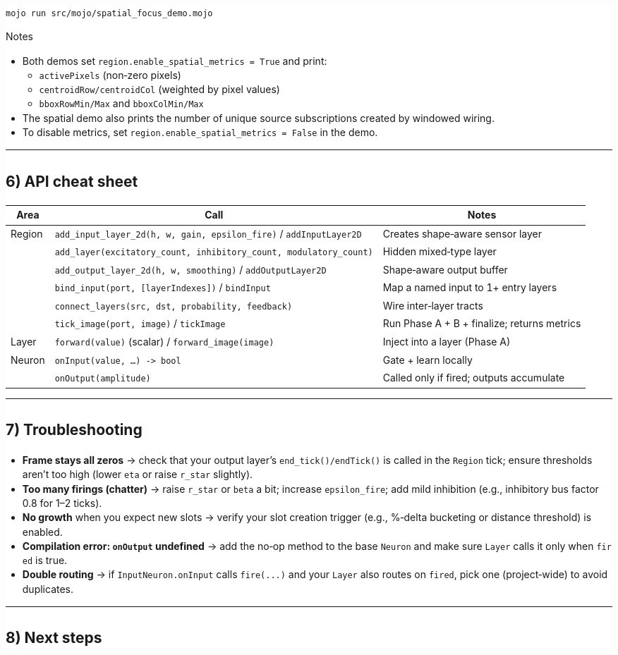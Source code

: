   ```bash
  mojo run src/mojo/spatial_focus_demo.mojo
  ```

Notes
- Both demos set `region.enable_spatial_metrics = True` and print:
  - `activePixels` (non‑zero pixels)
  - `centroidRow/centroidCol` (weighted by pixel values)
  - `bboxRowMin/Max` and `bboxColMin/Max`
- The spatial demo also prints the number of unique source subscriptions created by windowed wiring.
- To disable metrics, set `region.enable_spatial_metrics = False` in the demo.

---

## 6) API cheat sheet

| Area   | Call | Notes |
|---|---|---|
| Region | `add_input_layer_2d(h, w, gain, epsilon_fire)` / `addInputLayer2D` | Creates shape‑aware sensor layer |
|       | `add_layer(excitatory_count, inhibitory_count, modulatory_count)` | Hidden mixed‑type layer |
|       | `add_output_layer_2d(h, w, smoothing)` / `addOutputLayer2D` | Shape‑aware output buffer |
|       | `bind_input(port, [layerIndexes])` / `bindInput` | Map a named input to 1+ entry layers |
|       | `connect_layers(src, dst, probability, feedback)` | Wire inter‑layer tracts |
|       | `tick_image(port, image)` / `tickImage` | Run Phase A + B + finalize; returns metrics |
| Layer  | `forward(value)` (scalar) / `forward_image(image)` | Inject into a layer (Phase A) |
| Neuron | `onInput(value, …) -> bool` | Gate + learn locally |
|       | `onOutput(amplitude)` | Called only if fired; outputs accumulate |

---

## 7) Troubleshooting

- **Frame stays all zeros** → check that your output layer’s `end_tick()/endTick()` is called in the `Region` tick; ensure thresholds aren’t too high (lower `eta` or raise `r_star` slightly).
- **Too many firings (chatter)** → raise `r_star` or `beta` a bit; increase `epsilon_fire`; add mild inhibition (e.g., inhibitory bus factor 0.8 for 1–2 ticks).
- **No growth** when you expect new slots → verify your slot creation trigger (e.g., %‑delta bucketing or distance threshold) is enabled.
- **Compilation error: `onOutput` undefined** → add the no‑op method to the base `Neuron` and make sure `Layer` calls it only when `fired` is true.
- **Double routing** → if `InputNeuron.onInput` calls `fire(...)` and your `Layer` also routes on `fired`, pick one (project‑wide) to avoid duplicates.

---

## 8) Next steps

